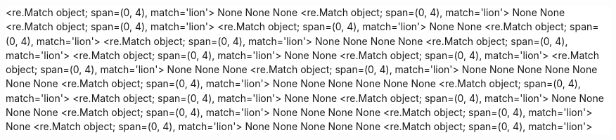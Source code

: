 <re.Match object; span=(0, 4), match='lion'>
None
None
None
<re.Match object; span=(0, 4), match='lion'>
None
None
<re.Match object; span=(0, 4), match='lion'>
<re.Match object; span=(0, 4), match='lion'>
None
None
<re.Match object; span=(0, 4), match='lion'>
<re.Match object; span=(0, 4), match='lion'>
None
None
None
None
<re.Match object; span=(0, 4), match='lion'>
<re.Match object; span=(0, 4), match='lion'>
None
None
<re.Match object; span=(0, 4), match='lion'>
<re.Match object; span=(0, 4), match='lion'>
None
None
None
<re.Match object; span=(0, 4), match='lion'>
None
None
None
None
None
None
None
<re.Match object; span=(0, 4), match='lion'>
None
None
None
None
None
None
<re.Match object; span=(0, 4), match='lion'>
<re.Match object; span=(0, 4), match='lion'>
None
None
<re.Match object; span=(0, 4), match='lion'>
None
None
None
None
<re.Match object; span=(0, 4), match='lion'>
None
None
None
None
<re.Match object; span=(0, 4), match='lion'>
None
<re.Match object; span=(0, 4), match='lion'>
None
None
None
None
None
<re.Match object; span=(0, 4), match='lion'>